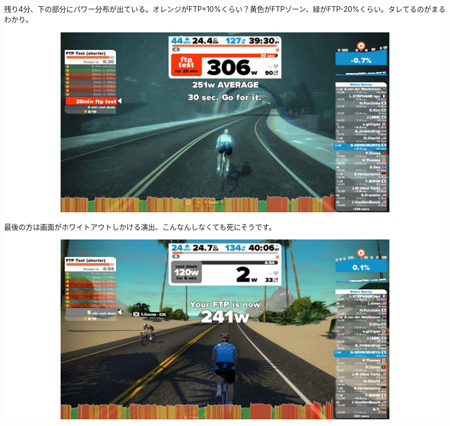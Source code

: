 残り4分、下の部分にパワー分布が出ている。オレンジがFTP+10%くらい？黄色がFTPゾーン、緑がFTP-20%くらい。タレてるのがまるわかり。



<div class="separator" style="clear: both; text-align: center;">
  <img border="0" height="350" src="./2016-01-21_19234411.jpg" width="640" />
</div>

最後の方は画面がホワイトアウトしかける演出、こんなんしなくても死にそうです。

<div class="separator" style="clear: both; text-align: center;">
  <img border="0" height="350" src="./2016-01-21_19242012.jpg" width="640" />
</div>
